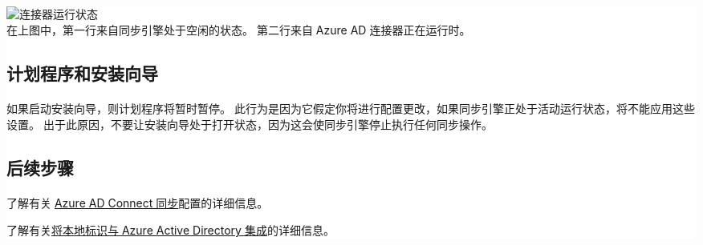 ![连接器运行状态](./media/how-to-connect-sync-feature-scheduler/getconnectorrunstatus.png)  
在上图中，第一行来自同步引擎处于空闲的状态。 第二行来自 Azure AD 连接器正在运行时。

## <a name="scheduler-and-installation-wizard"></a>计划程序和安装向导
如果启动安装向导，则计划程序将暂时暂停。 此行为是因为它假定你将进行配置更改，如果同步引擎正处于活动运行状态，将不能应用这些设置。 出于此原因，不要让安装向导处于打开状态，因为这会使同步引擎停止执行任何同步操作。

## <a name="next-steps"></a>后续步骤
了解有关 [Azure AD Connect 同步](how-to-connect-sync-whatis.md)配置的详细信息。

了解有关[将本地标识与 Azure Active Directory 集成](whatis-hybrid-identity.md)的详细信息。

